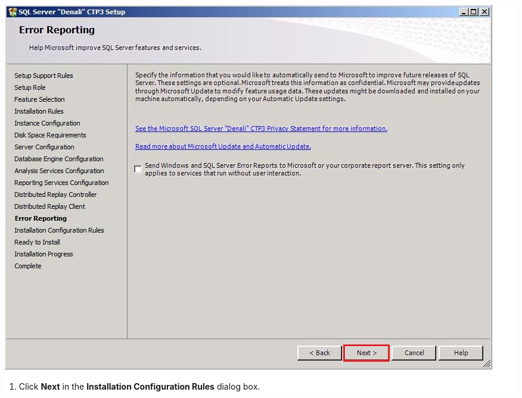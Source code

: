 ![](./md_doc_images/img_164.jpg)

1. Click __Next__ in the __Installation Configuration Rules__ dialog box\.
